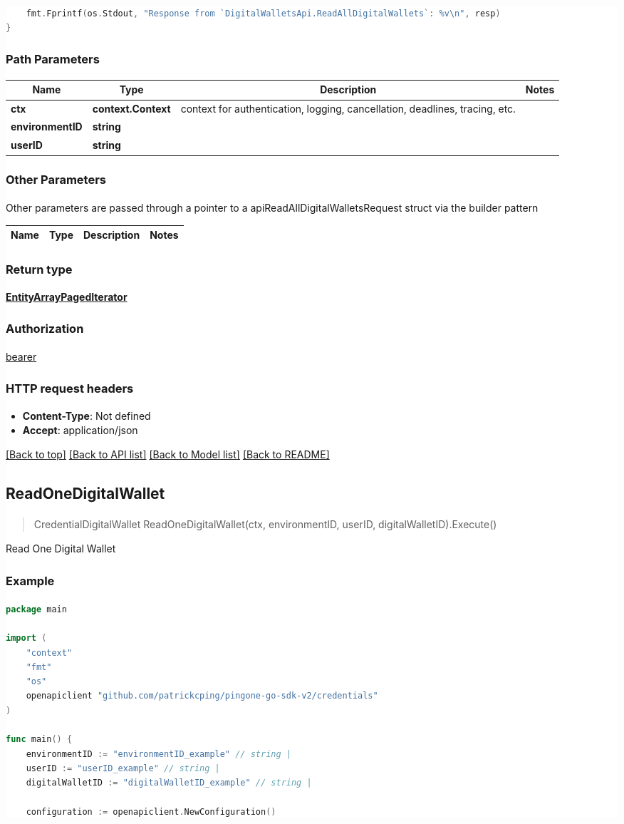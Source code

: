 ```go
    fmt.Fprintf(os.Stdout, "Response from `DigitalWalletsApi.ReadAllDigitalWallets`: %v\n", resp)
}
```

### Path Parameters


Name | Type | Description  | Notes
------------- | ------------- | ------------- | -------------
**ctx** | **context.Context** | context for authentication, logging, cancellation, deadlines, tracing, etc.
**environmentID** | **string** |  | 
**userID** | **string** |  | 

### Other Parameters

Other parameters are passed through a pointer to a apiReadAllDigitalWalletsRequest struct via the builder pattern


Name | Type | Description  | Notes
------------- | ------------- | ------------- | -------------



### Return type

[**EntityArrayPagedIterator**](EntityArrayPagedIterator.md)

### Authorization

[bearer](../README.md#bearer)

### HTTP request headers

- **Content-Type**: Not defined
- **Accept**: application/json

[[Back to top]](#) [[Back to API list]](../README.md#documentation-for-api-endpoints)
[[Back to Model list]](../README.md#documentation-for-models)
[[Back to README]](../README.md)


## ReadOneDigitalWallet

> CredentialDigitalWallet ReadOneDigitalWallet(ctx, environmentID, userID, digitalWalletID).Execute()

Read One Digital Wallet

### Example

```go
package main

import (
    "context"
    "fmt"
    "os"
    openapiclient "github.com/patrickcping/pingone-go-sdk-v2/credentials"
)

func main() {
    environmentID := "environmentID_example" // string | 
    userID := "userID_example" // string | 
    digitalWalletID := "digitalWalletID_example" // string | 

    configuration := openapiclient.NewConfiguration()
```